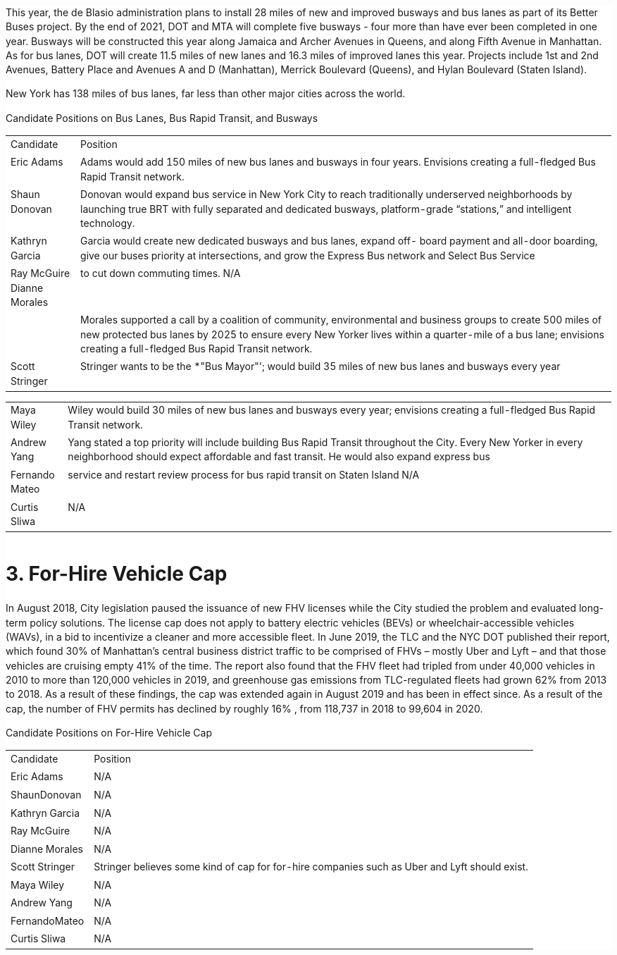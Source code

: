 This year, the de Blasio administration plans to install 28 miles of new and improved busways and bus lanes as part of its Better Buses project. By the end of 2021, DOT and MTA will complete five busways - four more than have ever been completed in one year. Busways will be constructed this year along Jamaica and Archer Avenues in Queens, and along Fifth Avenue in Manhattan. As for bus lanes, DOT will create 11.5 miles of new lanes and 16.3 miles of improved lanes this year. Projects include 1st and 2nd Avenues, Battery Place and Avenues A and D (Manhattan), Merrick Boulevard (Queens), and Hylan Boulevard (Staten Island).  

New York has 138 miles of bus lanes, far less than other major cities across the world.  

Candidate Positions on Bus Lanes, Bus Rapid Transit, and Busways   


<html><body><table><tr><td>Candidate</td><td>Position</td></tr><tr><td>Eric Adams</td><td>Adams would add 150 miles of new bus lanes and busways in four years. Envisions creating a full-fledged Bus Rapid Transit network.</td></tr><tr><td>Shaun Donovan</td><td>Donovan would expand bus service in New York City to reach traditionally underserved neighborhoods by launching true BRT with fully separated and dedicated busways, platform-grade “stations,” and intelligent technology.</td></tr><tr><td>Kathryn Garcia</td><td>Garcia would create new dedicated busways and bus lanes, expand off- board payment and all-door boarding, give our buses priority at intersections, and grow the Express Bus network and Select Bus Service</td></tr><tr><td>Ray McGuire Dianne Morales</td><td>to cut down commuting times. N/A</td></tr><tr><td></td><td>Morales supported a call by a coalition of community, environmental and business groups to create 500 miles of new protected bus lanes by 2025 to ensure every New Yorker lives within a quarter-mile of a bus lane; envisions creating a full-fledged Bus Rapid Transit network.</td></tr><tr><td>Scott Stringer</td><td>Stringer wants to be the *"Bus Mayor"'; would build 35 miles of new bus lanes and busways every year</td></tr></table></body></html>  

<html><body><table><tr><td>Maya Wiley</td><td>Wiley would build 30 miles of new bus lanes and busways every year; envisions creating a full-fledged Bus Rapid Transit network.</td></tr><tr><td>Andrew Yang</td><td>Yang stated a top priority will include building Bus Rapid Transit throughout the City. Every New Yorker in every neighborhood should expect affordable and fast transit. He would also expand express bus</td></tr><tr><td>Fernando Mateo</td><td>service and restart review process for bus rapid transit on Staten Island N/A</td></tr><tr><td>Curtis Sliwa</td><td>N/A</td></tr></table></body></html>  

# 3. For-Hire Vehicle Cap  

In August 2018, City legislation paused the issuance of new FHV licenses while the City studied the problem and evaluated long-term policy solutions. The license cap does not apply to battery electric vehicles (BEVs) or wheelchair-accessible vehicles (WAVs), in a bid to incentivize a cleaner and more accessible fleet. In June 2019, the TLC and the NYC DOT published their report, which found $30\%$ of Manhattan’s central business district traffic to be comprised of FHVs – mostly Uber and Lyft – and that those vehicles are cruising empty $41\%$ of the time.  The report also found that the FHV fleet had tripled from under 40,000 vehicles in 2010 to more than 120,000 vehicles in 2019, and greenhouse gas emissions from TLC-regulated fleets had grown $62\%$ from 2013 to 2018. As a result of these findings, the cap was extended again in August 2019 and has been in effect since. As a result of the cap, the number of FHV permits has declined by roughly $16\%$ , from 118,737 in 2018 to 99,604 in 2020.  

Candidate Positions on For-Hire Vehicle Cap   


<html><body><table><tr><td>Candidate</td><td>Position</td></tr><tr><td>Eric Adams</td><td>N/A</td></tr><tr><td>ShaunDonovan</td><td>N/A</td></tr><tr><td>Kathryn Garcia</td><td>N/A</td></tr><tr><td>Ray McGuire</td><td>N/A</td></tr><tr><td>Dianne Morales</td><td>N/A</td></tr><tr><td>Scott Stringer</td><td>Stringer believes some kind of cap for for-hire companies such as Uber and Lyft should exist.</td></tr><tr><td>Maya Wiley</td><td>N/A</td></tr><tr><td>Andrew Yang</td><td>N/A</td></tr><tr><td>FernandoMateo</td><td>N/A</td></tr><tr><td>Curtis Sliwa</td><td>N/A</td></tr></table></body></html>  
